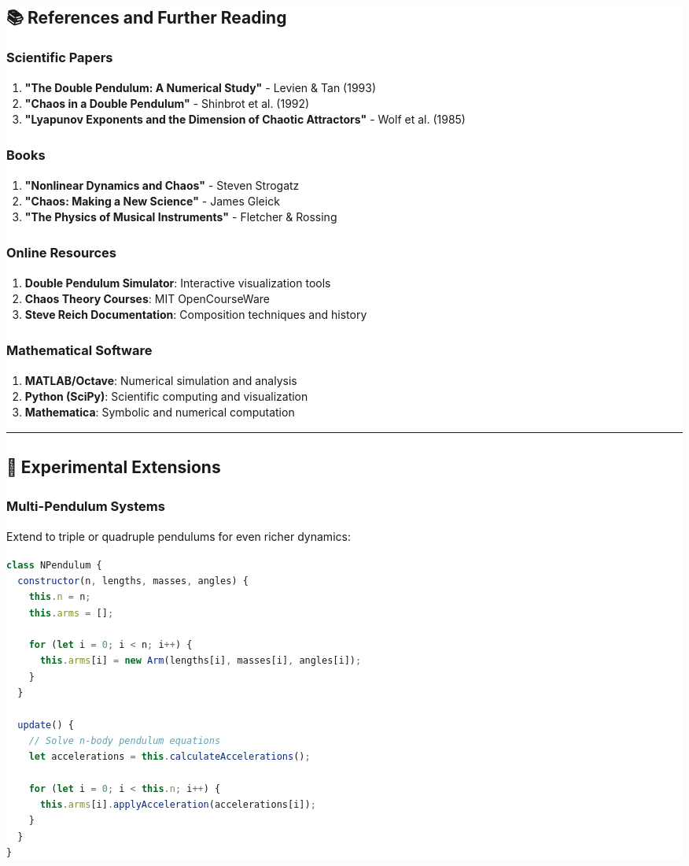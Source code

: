 
## 📚 References and Further Reading

### Scientific Papers

1. **"The Double Pendulum: A Numerical Study"** - Levien & Tan (1993)
2. **"Chaos in a Double Pendulum"** - Shinbrot et al. (1992)
3. **"Lyapunov Exponents and the Dimension of Chaotic Attractors"** - Wolf et al. (1985)

### Books

1. **"Nonlinear Dynamics and Chaos"** - Steven Strogatz
2. **"Chaos: Making a New Science"** - James Gleick
3. **"The Physics of Musical Instruments"** - Fletcher & Rossing

### Online Resources

1. **Double Pendulum Simulator**: Interactive visualization tools
2. **Chaos Theory Courses**: MIT OpenCourseWare
3. **Steve Reich Documentation**: Composition techniques and history

### Mathematical Software

1. **MATLAB/Octave**: Numerical simulation and analysis
2. **Python (SciPy)**: Scientific computing and visualization
3. **Mathematica**: Symbolic and numerical computation

---

## 🔬 Experimental Extensions

### Multi-Pendulum Systems

Extend to triple or quadruple pendulums for even richer dynamics:

```javascript
class NPendulum {
  constructor(n, lengths, masses, angles) {
    this.n = n;
    this.arms = [];
    
    for (let i = 0; i < n; i++) {
      this.arms[i] = new Arm(lengths[i], masses[i], angles[i]);
    }
  }
  
  update() {
    // Solve n-body pendulum equations
    let accelerations = this.calculateAccelerations();
    
    for (let i = 0; i < this.n; i++) {
      this.arms[i].applyAcceleration(accelerations[i]);
    }
  }
}
```
